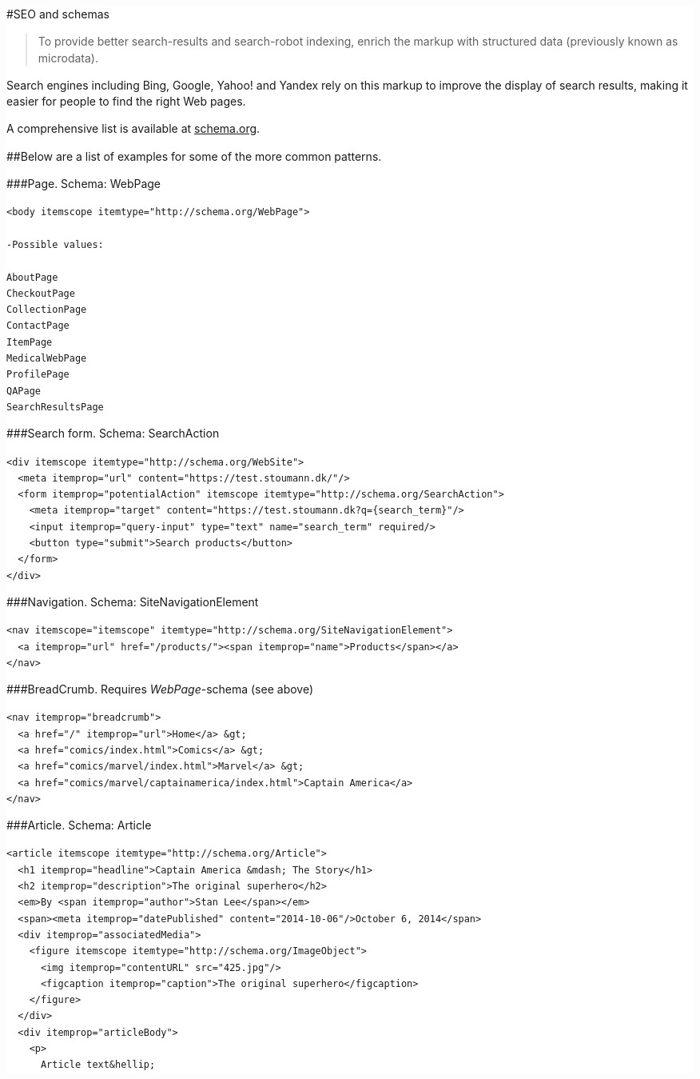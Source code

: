 #SEO and schemas
> To provide better search-results and search-robot indexing, enrich the markup with structured data (previously known as microdata). 

Search engines including Bing, Google, Yahoo! and Yandex rely on this markup to improve the display of search results, making it easier for people to find the right Web pages.

A comprehensive list is available at [schema.org](http://schema.org).

##Below are a list of examples for some of the more common patterns.

###Page. Schema: WebPage

	<body itemscope itemtype="http://schema.org/WebPage">

	-Possible values:

	AboutPage
	CheckoutPage
	CollectionPage
	ContactPage
	ItemPage
	MedicalWebPage
	ProfilePage
	QAPage
	SearchResultsPage

###Search form. Schema: SearchAction

	<div itemscope itemtype="http://schema.org/WebSite">
	  <meta itemprop="url" content="https://test.stoumann.dk/"/>
	  <form itemprop="potentialAction" itemscope itemtype="http://schema.org/SearchAction">
	    <meta itemprop="target" content="https://test.stoumann.dk?q={search_term}"/>
	    <input itemprop="query-input" type="text" name="search_term" required/>
	    <button type="submit">Search products</button>
	  </form>
	</div>


###Navigation. Schema: SiteNavigationElement

	<nav itemscope="itemscope" itemtype="http://schema.org/SiteNavigationElement">
	  <a itemprop="url" href="/products/"><span itemprop="name">Products</span></a>
	</nav>

###BreadCrumb. Requires *WebPage*-schema (see above)

	<nav itemprop="breadcrumb">
	  <a href="/" itemprop="url">Home</a> &gt;
	  <a href="comics/index.html">Comics</a> &gt;
	  <a href="comics/marvel/index.html">Marvel</a> &gt;
	  <a href="comics/marvel/captainamerica/index.html">Captain America</a>
	</nav>

###Article. Schema: Article

	<article itemscope itemtype="http://schema.org/Article"> 
	  <h1 itemprop="headline">Captain America &mdash; The Story</h1>
	  <h2 itemprop="description">The original superhero</h2> 
	  <em>By <span itemprop="author">Stan Lee</span></em>
	  <span><meta itemprop="datePublished" content="2014-10-06"/>October 6, 2014</span> 
	  <div itemprop="associatedMedia">
	    <figure itemscope itemtype="http://schema.org/ImageObject"> 
	      <img itemprop="contentURL" src="425.jpg"/> 
	      <figcaption itemprop="caption">The original superhero</figcaption>
	    </figure>   
	  </div> 
	  <div itemprop="articleBody"> 
	    <p>
	      Article text&hellip;